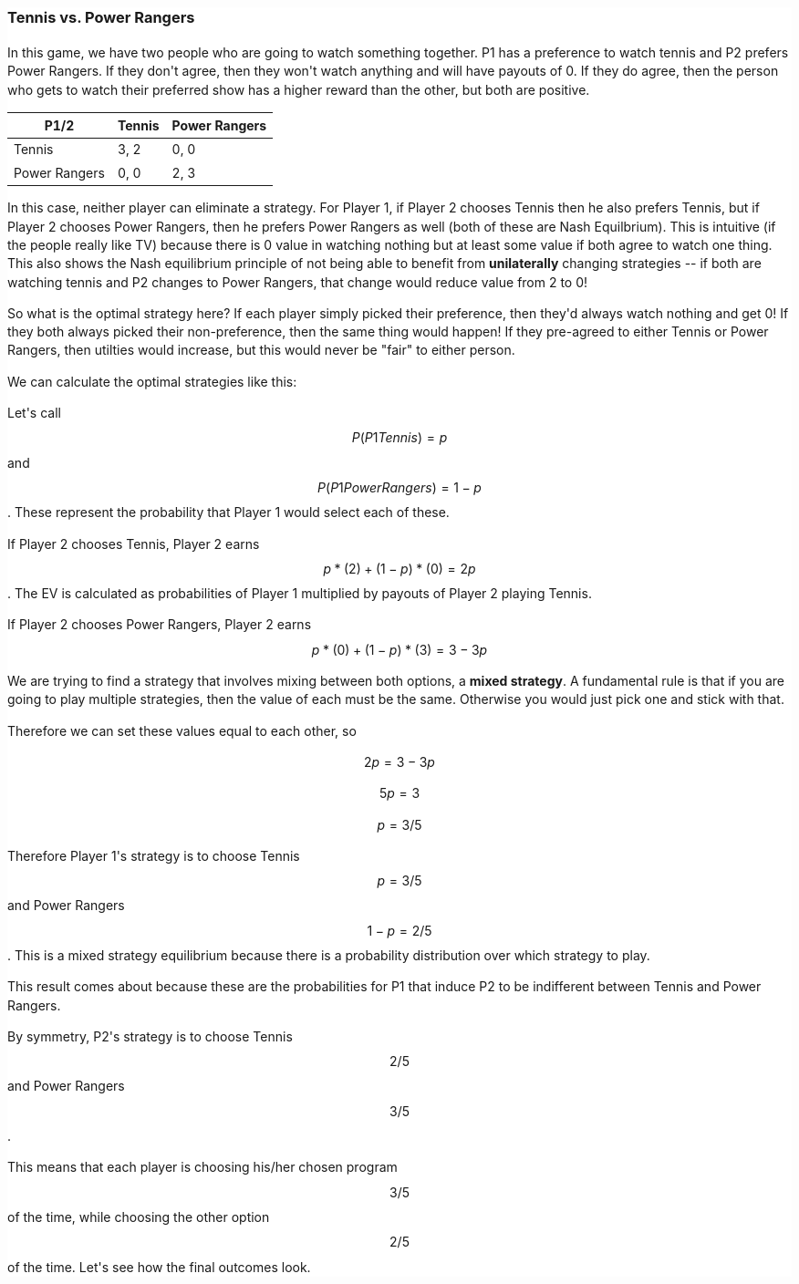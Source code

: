 ### Tennis vs. Power Rangers 
In this game, we have two people who are going to watch something together. P1 has a preference to watch tennis and P2 prefers Power Rangers. If they don't agree, then they won't watch anything and will have payouts of 0. If they do agree, then the person who gets to watch their preferred show has a higher reward than the other, but both are positive. 

| P1/2  | Tennis  | Power Rangers   |
|---|---|---|
| Tennis  | 3, 2  | 0, 0  |
| Power Rangers  | 0, 0  | 2, 3  |

In this case, neither player can eliminate a strategy. For Player 1, if Player 2 chooses Tennis then he also prefers Tennis, but if Player 2 chooses Power Rangers, then he prefers Power Rangers as well (both of these are Nash Equilbrium). This is intuitive (if the people really like TV) because there is 0 value in watching nothing but at least some value if both agree to watch one thing. This also shows the Nash equilibrium principle of not being able to benefit from **unilaterally** changing strategies -- if both are watching tennis and P2 changes to Power Rangers, that change would reduce value from 2 to 0! 

So what is the optimal strategy here? If each player simply picked their preference, then they'd always watch nothing and get 0! If they both always picked their non-preference, then the same thing would happen! If they pre-agreed to either Tennis or Power Rangers, then utilties would increase, but this would never be "fair" to either person. 

We can calculate the optimal strategies like this: 

Let's call $$P(P1 Tennis) = p$$ and $$P(P1 Power Rangers) = 1 - p$$. These represent the probability that Player 1 would select each of these. 

If Player 2 chooses Tennis, Player 2 earns $$ p*(2) + (1-p)*(0) = 2p $$. The EV is calculated as probabilities of Player 1 multiplied by payouts of Player 2 playing Tennis. 

If Player 2 chooses Power Rangers, Player 2 earns $$ p*(0) + (1-p)*(3) = 3 - 3p $$

We are trying to find a strategy that involves mixing between both options, a **mixed strategy**. A fundamental rule is that if you are going to play multiple strategies, then the value of each must be the same. Otherwise you would just pick one and stick with that. 

Therefore we can set these values equal to each other, so 

$$ 2p = 3 - 3p $$

$$ 5p = 3 $$

$$ p = 3/5$$

Therefore Player 1's strategy is to choose Tennis $$p = 3/5$$ and Power Rangers $$1 - p = 2/5$$. This is a mixed strategy equilibrium because there is a probability distribution over which strategy to play. 

This result comes about because these are the probabilities for P1 that induce P2 to be indifferent between Tennis and Power Rangers. 

By symmetry, P2's strategy is to choose Tennis $$2/5$$ and Power Rangers $$3/5$$.

This means that each player is choosing his/her chosen program $$3/5$$ of the time, while choosing the other option $$2/5$$ of the time. Let's see how the final outcomes look. 
